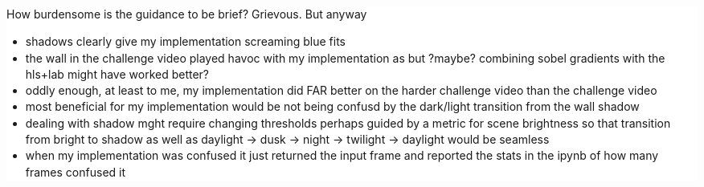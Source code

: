 How burdensome is the guidance to be brief? Grievous. But anyway 

 - shadows clearly give my implementation screaming blue fits
 - the wall in the challenge video played havoc with my implementation as but ?maybe? combining sobel gradients with the hls+lab might have worked better?
 - oddly enough, at least to me, my implementation did FAR better on the harder challenge video than the challenge video
 - most beneficial for my implementation would be not being confusd by the dark/light transition from the wall shadow
 - dealing with shadow mght require changing thresholds perhaps guided by a metric for scene brightness so that transition from bright to shadow as well as daylight -> dusk -> night -> twilight -> daylight would be seamless
 - when my implementation was confused it just returned the input frame and reported the stats in the ipynb of how many frames confused it
